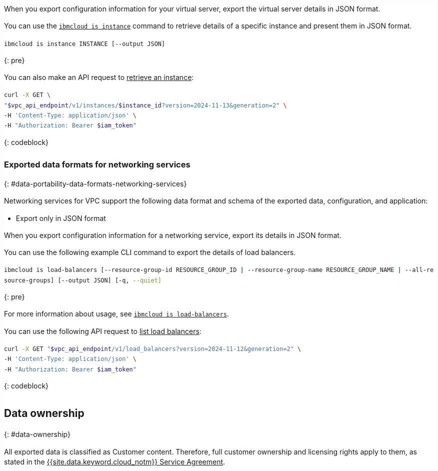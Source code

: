When you export configuration information for your virtual server, export the virtual server details in JSON format.

You can use the [`ibmcloud is instance`](/docs/vpc?topic=vpc-vpc-reference&interface=ui#instance-view) command to retrieve details of a specific instance and present them in JSON format.

```sh
ibmcloud is instance INSTANCE [--output JSON] 
```
{: pre}

You can also make an API request to [retrieve an instance](/apidocs/vpc/latest#get-instance):

```sh
curl -X GET \
"$vpc_api_endpoint/v1/instances/$instance_id?version=2024-11-13&generation=2" \
-H 'Content-Type: application/json' \
-H "Authorization: Bearer $iam_token"
```
{: codeblock}

### Exported data formats for networking services
{: #data-portability-data-formats-networking-services}

Networking services for VPC support the following data format and schema of the exported data, configuration, and application:

* Export only in JSON format

When you export configuration information for a networking service, export its details in JSON format.

You can use the following example CLI command to export the details of load balancers.

```sh
ibmcloud is load-balancers [--resource-group-id RESOURCE_GROUP_ID | --resource-group-name RESOURCE_GROUP_NAME | --all-resource-groups] [--output JSON] [-q, --quiet]
```
{: pre}

For more information about usage, see [`ibmcloud is load-balancers`](/docs/vpc?topic=vpc-vpc-reference#load-balancers-list).

You can use the following API request to [list load balancers](/apidocs/vpc/latest#list-load-balancers):

```sh
curl -X GET "$vpc_api_endpoint/v1/load_balancers?version=2024-11-12&generation=2" \
-H 'Content-Type: application/json' \
-H "Authorization: Bearer $iam_token"
```
{: codeblock}

## Data ownership
{: #data-ownership}

All exported data is classified as Customer content. Therefore, full customer ownership and licensing rights apply to them, as stated in the [{{site.data.keyword.cloud_notm}} Service Agreement](https://www.ibm.com/support/customer/csol/terms/?id=Z126-6304_WS).
